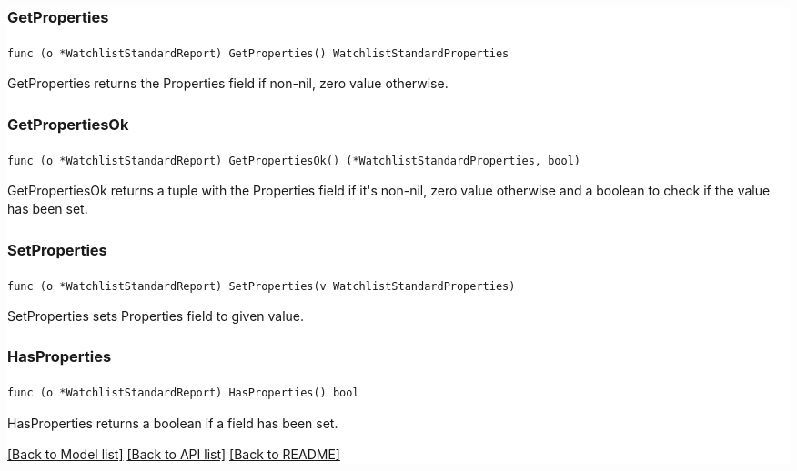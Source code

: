 ### GetProperties

`func (o *WatchlistStandardReport) GetProperties() WatchlistStandardProperties`

GetProperties returns the Properties field if non-nil, zero value otherwise.

### GetPropertiesOk

`func (o *WatchlistStandardReport) GetPropertiesOk() (*WatchlistStandardProperties, bool)`

GetPropertiesOk returns a tuple with the Properties field if it's non-nil, zero value otherwise
and a boolean to check if the value has been set.

### SetProperties

`func (o *WatchlistStandardReport) SetProperties(v WatchlistStandardProperties)`

SetProperties sets Properties field to given value.

### HasProperties

`func (o *WatchlistStandardReport) HasProperties() bool`

HasProperties returns a boolean if a field has been set.


[[Back to Model list]](../README.md#documentation-for-models) [[Back to API list]](../README.md#documentation-for-api-endpoints) [[Back to README]](../README.md)


